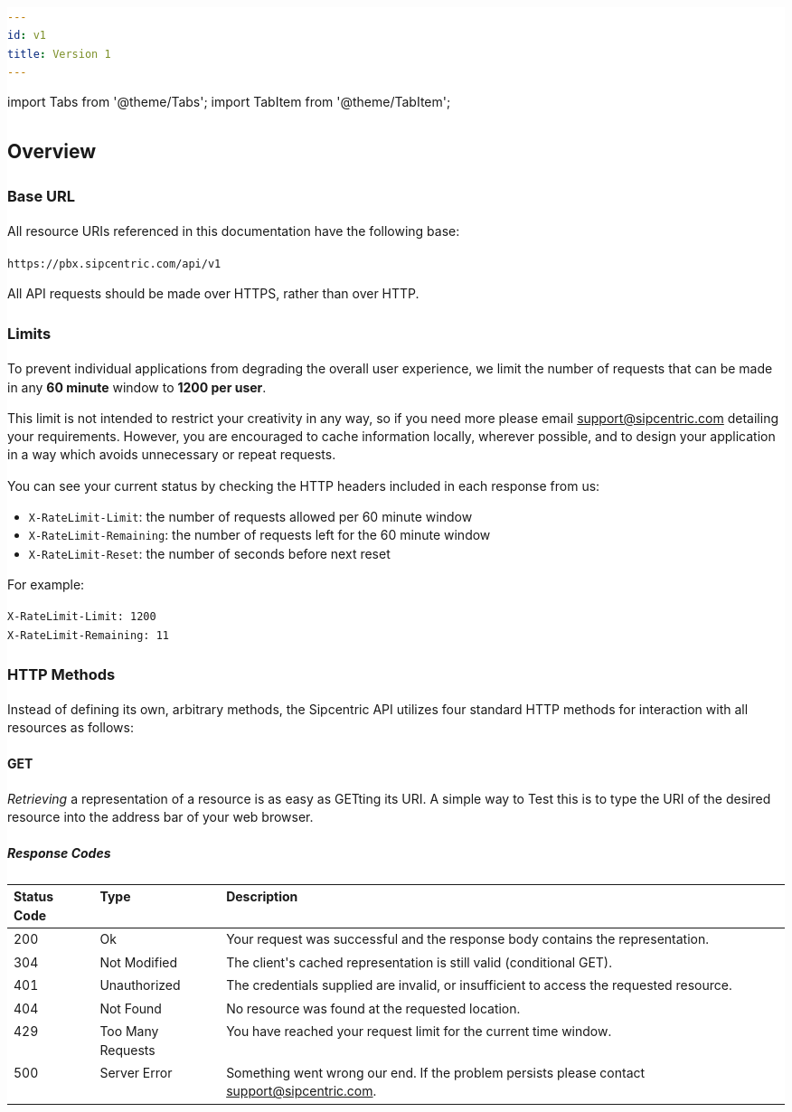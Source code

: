 ```yaml
---
id: v1
title: Version 1
---
```

import Tabs from '@theme/Tabs';
import TabItem from '@theme/TabItem';

## Overview

### Base URL

All resource URIs referenced in this documentation have the following base:
```
https://pbx.sipcentric.com/api/v1
```

All API requests should be made over HTTPS, rather than over HTTP.

### Limits

To prevent individual applications from degrading the overall user experience, we limit the number of requests that can be made in any **60 minute** window to **1200 per user**.

This limit is not intended to restrict your creativity in any way, so if you need more please email support@sipcentric.com detailing your requirements. However, you are encouraged to cache information locally, wherever possible, and to design your application in a way which avoids unnecessary or repeat requests.

You can see your current status by checking the HTTP headers included in each response from us:

- `X-RateLimit-Limit`: the number of requests allowed per 60 minute window
- `X-RateLimit-Remaining`: the number of requests left for the 60 minute window
- `X-RateLimit-Reset`: the number of seconds before next reset

For example:
```
X-RateLimit-Limit: 1200
X-RateLimit-Remaining: 11
```

### HTTP Methods

Instead of defining its own, arbitrary methods, the Sipcentric API utilizes four standard HTTP methods for interaction with all resources as follows:

#### GET

*Retrieving* a representation of a resource is as easy as GETting its URI. A simple way to Test this is to type the URI of the desired resource into the address bar of your web browser.

##### Response Codes

| Status Code | Type              | Description                                                                                  |
|:------------|:------------------|:---------------------------------------------------------------------------------------------|
| 200         | Ok                | Your request was successful and the response body contains the representation.               |
| 304         | Not Modified      | The client's cached representation is still valid (conditional GET).                         |
| 401         | Unauthorized      | The credentials supplied are invalid, or insufficient to access the requested resource.      |
| 404         | Not Found         | No resource was found at the requested location.                                             |
| 429         | Too Many Requests | You have reached your request limit for the current time window.                             |
| 500         | Server Error      | Something went wrong our end. If the problem persists please contact support@sipcentric.com. |
